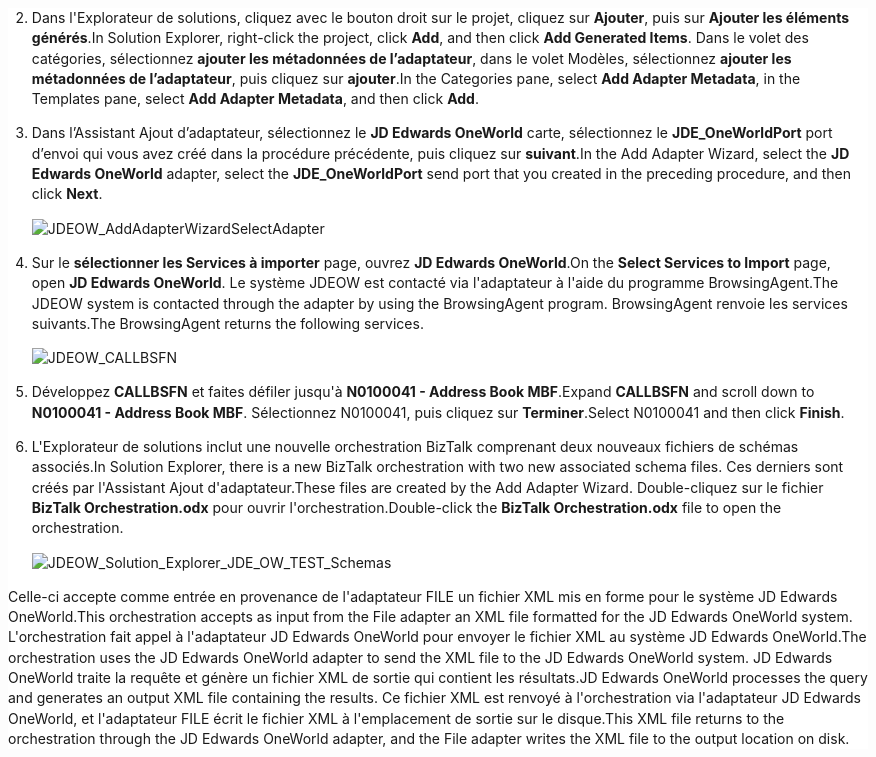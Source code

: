 2.  <span data-ttu-id="5689a-184">Dans l'Explorateur de solutions, cliquez avec le bouton droit sur le projet, cliquez sur **Ajouter**, puis sur **Ajouter les éléments générés**.</span><span class="sxs-lookup"><span data-stu-id="5689a-184">In Solution Explorer, right-click the project, click **Add**, and then click **Add Generated Items**.</span></span> <span data-ttu-id="5689a-185">Dans le volet des catégories, sélectionnez **ajouter les métadonnées de l’adaptateur**, dans le volet Modèles, sélectionnez **ajouter les métadonnées de l’adaptateur**, puis cliquez sur **ajouter**.</span><span class="sxs-lookup"><span data-stu-id="5689a-185">In the Categories pane, select **Add Adapter Metadata**, in the Templates pane, select **Add Adapter Metadata**, and then click **Add**.</span></span>  
  
3.  <span data-ttu-id="5689a-186">Dans l’Assistant Ajout d’adaptateur, sélectionnez le **JD Edwards OneWorld** carte, sélectionnez le **JDE_OneWorldPort** port d’envoi qui vous avez créé dans la procédure précédente, puis cliquez sur **suivant**.</span><span class="sxs-lookup"><span data-stu-id="5689a-186">In the Add Adapter Wizard, select the **JD Edwards OneWorld** adapter, select the **JDE_OneWorldPort** send port that you created in the preceding procedure, and then click **Next**.</span></span>  
  
     ![](../core/media/jdeow-addadapterwizardselectadapter.gif "JDEOW_AddAdapterWizardSelectAdapter")  
  
4.  <span data-ttu-id="5689a-187">Sur le **sélectionner les Services à importer** page, ouvrez **JD Edwards OneWorld**.</span><span class="sxs-lookup"><span data-stu-id="5689a-187">On the **Select Services to Import** page, open **JD Edwards OneWorld**.</span></span> <span data-ttu-id="5689a-188">Le système JDEOW est contacté via l'adaptateur à l'aide du programme BrowsingAgent.</span><span class="sxs-lookup"><span data-stu-id="5689a-188">The JDEOW system is contacted through the adapter by using the BrowsingAgent program.</span></span> <span data-ttu-id="5689a-189">BrowsingAgent renvoie les services suivants.</span><span class="sxs-lookup"><span data-stu-id="5689a-189">The BrowsingAgent returns the following services.</span></span>  
  
     ![](../core/media/jdeow-callbsfn.gif "JDEOW_CALLBSFN")  
  
5.  <span data-ttu-id="5689a-190">Développez **CALLBSFN** et faites défiler jusqu'à **N0100041 - Address Book MBF**.</span><span class="sxs-lookup"><span data-stu-id="5689a-190">Expand **CALLBSFN** and scroll down to **N0100041 - Address Book MBF**.</span></span> <span data-ttu-id="5689a-191">Sélectionnez N0100041, puis cliquez sur **Terminer**.</span><span class="sxs-lookup"><span data-stu-id="5689a-191">Select N0100041 and then click **Finish**.</span></span>  
  
6.  <span data-ttu-id="5689a-192">L'Explorateur de solutions inclut une nouvelle orchestration BizTalk comprenant deux nouveaux fichiers de schémas associés.</span><span class="sxs-lookup"><span data-stu-id="5689a-192">In Solution Explorer, there is a new BizTalk orchestration with two new associated schema files.</span></span> <span data-ttu-id="5689a-193">Ces derniers sont créés par l'Assistant Ajout d'adaptateur.</span><span class="sxs-lookup"><span data-stu-id="5689a-193">These files are created by the Add Adapter Wizard.</span></span> <span data-ttu-id="5689a-194">Double-cliquez sur le fichier **BizTalk Orchestration.odx** pour ouvrir l'orchestration.</span><span class="sxs-lookup"><span data-stu-id="5689a-194">Double-click the **BizTalk Orchestration.odx** file to open the orchestration.</span></span>  
  
     ![](../core/media/jdeow-solution-explorer-jde-ow-test-schemas.gif "JDEOW_Solution_Explorer_JDE_OW_TEST_Schemas")  
  
 <span data-ttu-id="5689a-195">Celle-ci accepte comme entrée en provenance de l'adaptateur FILE un fichier XML mis en forme pour le système JD Edwards OneWorld.</span><span class="sxs-lookup"><span data-stu-id="5689a-195">This orchestration accepts as input from the File adapter an XML file formatted for the JD Edwards OneWorld system.</span></span> <span data-ttu-id="5689a-196">L'orchestration fait appel à l'adaptateur JD Edwards OneWorld pour envoyer le fichier XML au système JD Edwards OneWorld.</span><span class="sxs-lookup"><span data-stu-id="5689a-196">The orchestration uses the JD Edwards OneWorld adapter to send the XML file to the JD Edwards OneWorld system.</span></span> <span data-ttu-id="5689a-197">JD Edwards OneWorld traite la requête et génère un fichier XML de sortie qui contient les résultats.</span><span class="sxs-lookup"><span data-stu-id="5689a-197">JD Edwards OneWorld processes the query and generates an output XML file containing the results.</span></span> <span data-ttu-id="5689a-198">Ce fichier XML est renvoyé à l'orchestration via l'adaptateur JD Edwards OneWorld, et l'adaptateur FILE écrit le fichier XML à l'emplacement de sortie sur le disque.</span><span class="sxs-lookup"><span data-stu-id="5689a-198">This XML file returns to the orchestration through the JD Edwards OneWorld adapter, and the File adapter writes the XML file to the output location on disk.</span></span>  
  